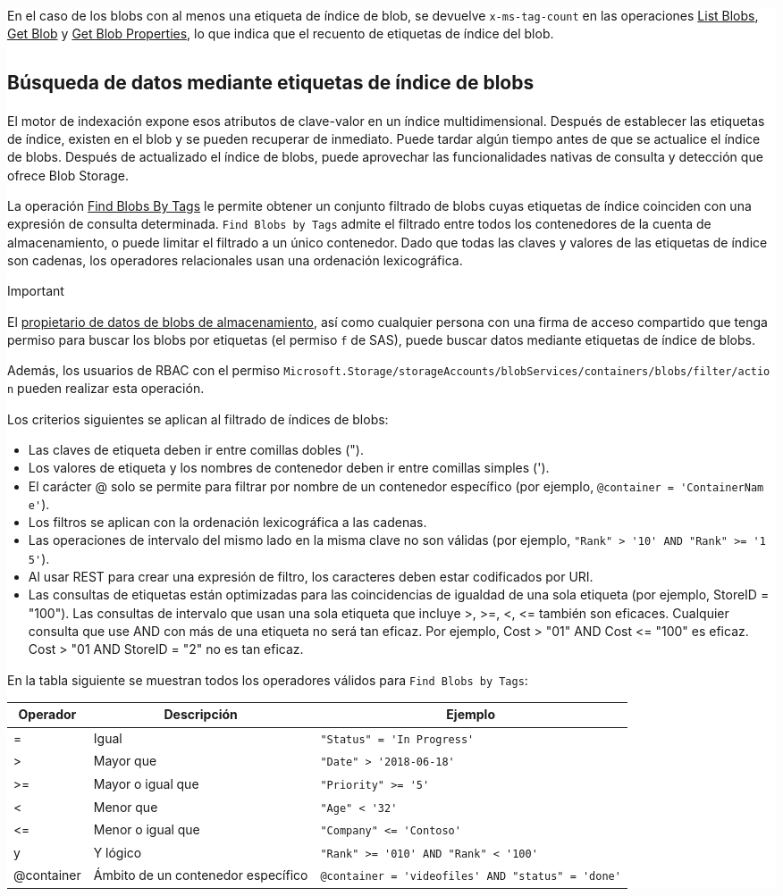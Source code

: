 En el caso de los blobs con al menos una etiqueta de índice de blob, se devuelve `x-ms-tag-count` en las operaciones [List Blobs](/rest/api/storageservices/list-blobs), [Get Blob](/rest/api/storageservices/get-blob) y [Get Blob Properties](/rest/api/storageservices/get-blob-properties), lo que indica que el recuento de etiquetas de índice del blob.

## <a name="finding-data-using-blob-index-tags"></a>Búsqueda de datos mediante etiquetas de índice de blobs

El motor de indexación expone esos atributos de clave-valor en un índice multidimensional. Después de establecer las etiquetas de índice, existen en el blob y se pueden recuperar de inmediato. Puede tardar algún tiempo antes de que se actualice el índice de blobs. Después de actualizado el índice de blobs, puede aprovechar las funcionalidades nativas de consulta y detección que ofrece Blob Storage.

La operación [Find Blobs By Tags](/rest/api/storageservices/find-blobs-by-tags) le permite obtener un conjunto filtrado de blobs cuyas etiquetas de índice coinciden con una expresión de consulta determinada. `Find Blobs by Tags` admite el filtrado entre todos los contenedores de la cuenta de almacenamiento, o puede limitar el filtrado a un único contenedor. Dado que todas las claves y valores de las etiquetas de índice son cadenas, los operadores relacionales usan una ordenación lexicográfica.

> [!IMPORTANT]
> El [propietario de datos de blobs de almacenamiento](../../role-based-access-control/built-in-roles.md#storage-blob-data-owner), así como cualquier persona con una firma de acceso compartido que tenga permiso para buscar los blobs por etiquetas (el permiso `f` de SAS), puede buscar datos mediante etiquetas de índice de blobs.
>
> Además, los usuarios de RBAC con el permiso `Microsoft.Storage/storageAccounts/blobServices/containers/blobs/filter/action` pueden realizar esta operación.

Los criterios siguientes se aplican al filtrado de índices de blobs:

- Las claves de etiqueta deben ir entre comillas dobles (").
- Los valores de etiqueta y los nombres de contenedor deben ir entre comillas simples (').
- El carácter @ solo se permite para filtrar por nombre de un contenedor específico (por ejemplo, `@container = 'ContainerName'`).
- Los filtros se aplican con la ordenación lexicográfica a las cadenas.
- Las operaciones de intervalo del mismo lado en la misma clave no son válidas (por ejemplo, `"Rank" > '10' AND "Rank" >= '15'`).
- Al usar REST para crear una expresión de filtro, los caracteres deben estar codificados por URI.
- Las consultas de etiquetas están optimizadas para las coincidencias de igualdad de una sola etiqueta (por ejemplo, StoreID = "100").  Las consultas de intervalo que usan una sola etiqueta que incluye >, >=, <, <= también son eficaces. Cualquier consulta que use AND con más de una etiqueta no será tan eficaz.  Por ejemplo, Cost > "01" AND Cost <= "100" es eficaz. Cost > "01 AND StoreID = "2" no es tan eficaz.

En la tabla siguiente se muestran todos los operadores válidos para `Find Blobs by Tags`:

|  Operador  |  Descripción  | Ejemplo |
|------------|---------------|---------|
|     =      |     Igual     | `"Status" = 'In Progress'` |
|     >      |  Mayor que | `"Date" > '2018-06-18'` |
|     >=     |  Mayor o igual que | `"Priority" >= '5'` |
|     <      |  Menor que   | `"Age" < '32'` |
|     <=     |  Menor o igual que  | `"Company" <= 'Contoso'` |
|    y     |  Y lógico  | `"Rank" >= '010' AND "Rank" < '100'` |
| @container | Ámbito de un contenedor específico | `@container = 'videofiles' AND "status" = 'done'` |
